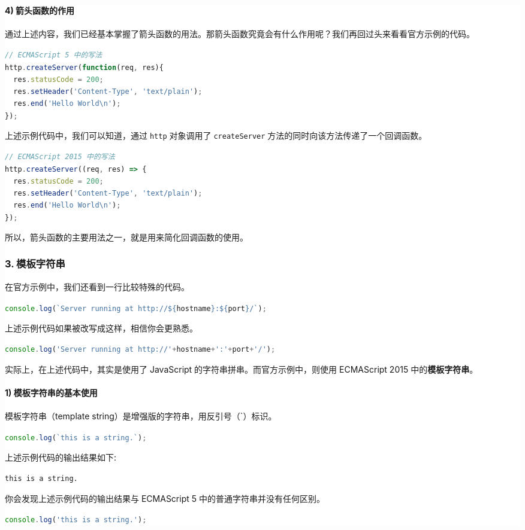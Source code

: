 #### 4) 箭头函数的作用

通过上述内容，我们已经基本掌握了箭头函数的用法。那箭头函数究竟会有什么作用呢？我们再回过头来看看官方示例的代码。

```javascript
// ECMAScript 5 中的写法
http.createServer(function(req, res){
  res.statusCode = 200;
  res.setHeader('Content-Type', 'text/plain');
  res.end('Hello World\n');
});
```

上述示例代码中，我们可以知道，通过 `http` 对象调用了 `createServer` 方法的同时向该方法传递了一个回调函数。

```javascript
// ECMAScript 2015 中的写法
http.createServer((req, res) => {
  res.statusCode = 200;
  res.setHeader('Content-Type', 'text/plain');
  res.end('Hello World\n');
});
```

所以，箭头函数的主要用法之一，就是用来简化回调函数的使用。

### 3. 模板字符串

在官方示例中，我们还看到一行比较特殊的代码。

```javascript
console.log(`Server running at http://${hostname}:${port}/`);
```

上述示例代码如果被改写成这样，相信你会更熟悉。

```javascript
console.log('Server running at http://'+hostname+':'+port+'/');
```

实际上，在上述代码中，其实是使用了 JavaScript 的字符串拼串。而官方示例中，则使用 ECMAScript 2015 中的**模板字符串**。

#### 1) 模板字符串的基本使用

模板字符串（template string）是增强版的字符串，用反引号（`）标识。

```javascript
console.log(`this is a string.`);
```

上述示例代码的输出结果如下:

```
this is a string.
```

你会发现上述示例代码的输出结果与 ECMAScript 5 中的普通字符串并没有任何区别。

```javascript
console.log('this is a string.');
```
